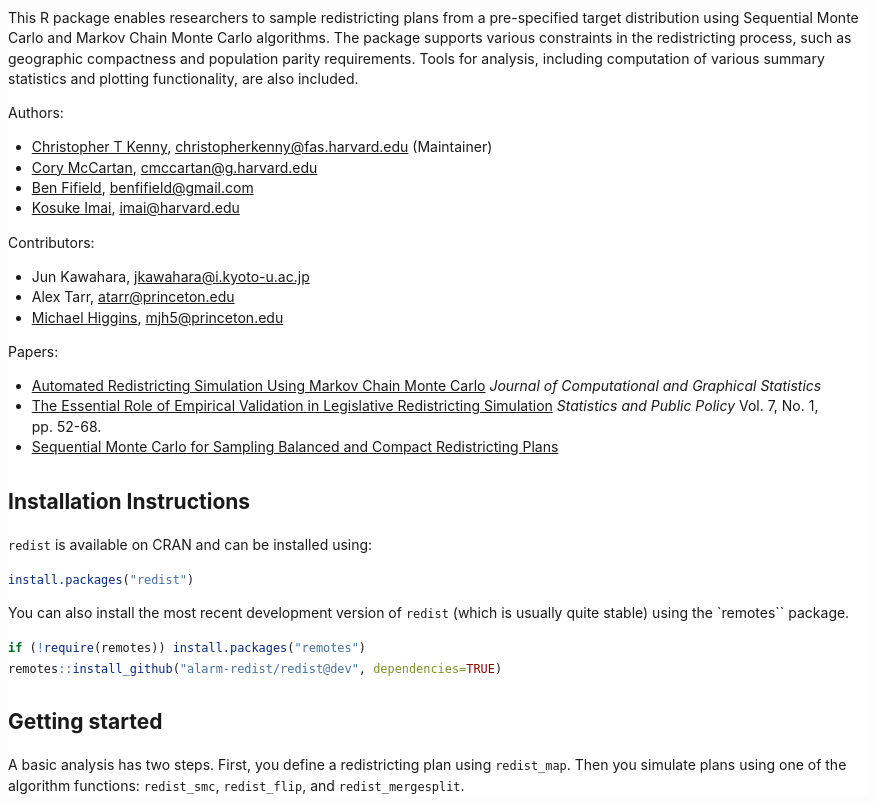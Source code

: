This R package enables researchers to sample redistricting plans from a
pre-specified target distribution using Sequential Monte Carlo and
Markov Chain Monte Carlo algorithms. The package supports various
constraints in the redistricting process, such as geographic compactness
and population parity requirements. Tools for analysis, including
computation of various summary statistics and plotting functionality,
are also included.

Authors:

-   [Christopher T Kenny](https://www.christophertkenny.com),
    <christopherkenny@fas.harvard.edu> (Maintainer)
-   [Cory McCartan](https://corymccartan.github.io),
    <cmccartan@g.harvard.edu>
-   [Ben Fifield](https://www.benfifield.com), <benfifield@gmail.com>
-   [Kosuke Imai](https://imai.fas.harvard.edu), <imai@harvard.edu>

Contributors:

-   Jun Kawahara, <jkawahara@i.kyoto-u.ac.jp>
-   Alex Tarr, <atarr@princeton.edu>
-   [Michael Higgins](http://www-personal.k-state.edu/~mikehiggins/),
    <mjh5@princeton.edu>

Papers:

-   [Automated Redistricting Simulation Using Markov Chain Monte
    Carlo](https://doi.org/10.1080/10618600.2020.1739532) *Journal of
    Computational and Graphical Statistics*
-   [The Essential Role of Empirical Validation in Legislative
    Redistricting
    Simulation](https://doi.org/10.1080/2330443X.2020.1791773)
    *Statistics and Public Policy* Vol. 7, No. 1, pp. 52-68.
-   [Sequential Monte Carlo for Sampling Balanced and Compact
    Redistricting Plans](https://arxiv.org/pdf/2008.06131.pdf)

## Installation Instructions

`redist` is available on CRAN and can be installed using:

``` r
install.packages("redist")
```

You can also install the most recent development version of `redist`
(which is usually quite stable) using the \`remotes\`\` package.

``` r
if (!require(remotes)) install.packages("remotes")
remotes::install_github("alarm-redist/redist@dev", dependencies=TRUE)
```

## Getting started

A basic analysis has two steps. First, you define a redistricting plan
using `redist_map`. Then you simulate plans using one of the algorithm
functions: `redist_smc`, `redist_flip`, and `redist_mergesplit`.

